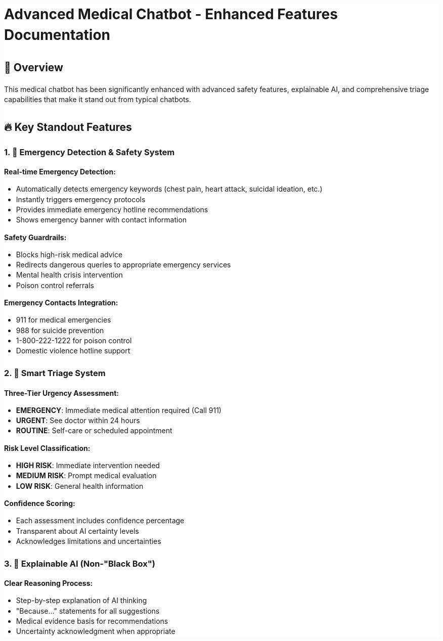 # Advanced Medical Chatbot - Enhanced Features Documentation

## 🚀 Overview

This medical chatbot has been significantly enhanced with advanced safety features, explainable AI, and comprehensive triage capabilities that make it stand out from typical chatbots.

## 🔥 Key Standout Features

### 1. 🚨 Emergency Detection & Safety System

**Real-time Emergency Detection:**
- Automatically detects emergency keywords (chest pain, heart attack, suicidal ideation, etc.)
- Instantly triggers emergency protocols
- Provides immediate emergency hotline recommendations
- Shows emergency banner with contact information

**Safety Guardrails:**
- Blocks high-risk medical advice
- Redirects dangerous queries to appropriate emergency services
- Mental health crisis intervention
- Poison control referrals

**Emergency Contacts Integration:**
- 911 for medical emergencies
- 988 for suicide prevention
- 1-800-222-1222 for poison control
- Domestic violence hotline support

### 2. 🎯 Smart Triage System

**Three-Tier Urgency Assessment:**
- **EMERGENCY**: Immediate medical attention required (Call 911)
- **URGENT**: See doctor within 24 hours
- **ROUTINE**: Self-care or scheduled appointment

**Risk Level Classification:**
- **HIGH RISK**: Immediate intervention needed
- **MEDIUM RISK**: Prompt medical evaluation
- **LOW RISK**: General health information

**Confidence Scoring:**
- Each assessment includes confidence percentage
- Transparent about AI certainty levels
- Acknowledges limitations and uncertainties

### 3. 🧠 Explainable AI (Non-"Black Box")

**Clear Reasoning Process:**
- Step-by-step explanation of AI thinking
- "Because..." statements for all suggestions
- Medical evidence basis for recommendations
- Uncertainty acknowledgment when appropriate
